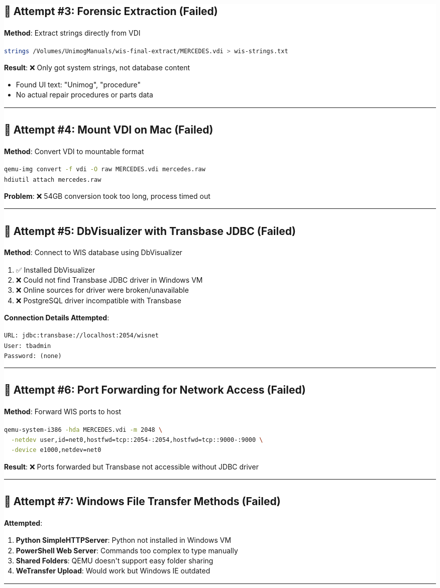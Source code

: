 ## 🔧 Attempt #3: Forensic Extraction (Failed)
**Method**: Extract strings directly from VDI
```bash
strings /Volumes/UnimogManuals/wis-final-extract/MERCEDES.vdi > wis-strings.txt
```
**Result**: ❌ Only got system strings, not database content
- Found UI text: "Unimog", "procedure" 
- No actual repair procedures or parts data

---

## 🔧 Attempt #4: Mount VDI on Mac (Failed)
**Method**: Convert VDI to mountable format
```bash
qemu-img convert -f vdi -O raw MERCEDES.vdi mercedes.raw
hdiutil attach mercedes.raw
```
**Problem**: ❌ 54GB conversion took too long, process timed out

---

## 🔧 Attempt #5: DbVisualizer with Transbase JDBC (Failed)
**Method**: Connect to WIS database using DbVisualizer
1. ✅ Installed DbVisualizer
2. ❌ Could not find Transbase JDBC driver in Windows VM
3. ❌ Online sources for driver were broken/unavailable
4. ❌ PostgreSQL driver incompatible with Transbase

**Connection Details Attempted**:
```
URL: jdbc:transbase://localhost:2054/wisnet
User: tbadmin
Password: (none)
```

---

## 🔧 Attempt #6: Port Forwarding for Network Access (Failed)
**Method**: Forward WIS ports to host
```bash
qemu-system-i386 -hda MERCEDES.vdi -m 2048 \
  -netdev user,id=net0,hostfwd=tcp::2054-:2054,hostfwd=tcp::9000-:9000 \
  -device e1000,netdev=net0
```
**Result**: ❌ Ports forwarded but Transbase not accessible without JDBC driver

---

## 🔧 Attempt #7: Windows File Transfer Methods (Failed)
**Attempted**:
1. **Python SimpleHTTPServer**: Python not installed in Windows VM
2. **PowerShell Web Server**: Commands too complex to type manually
3. **Shared Folders**: QEMU doesn't support easy folder sharing
4. **WeTransfer Upload**: Would work but Windows IE outdated

---